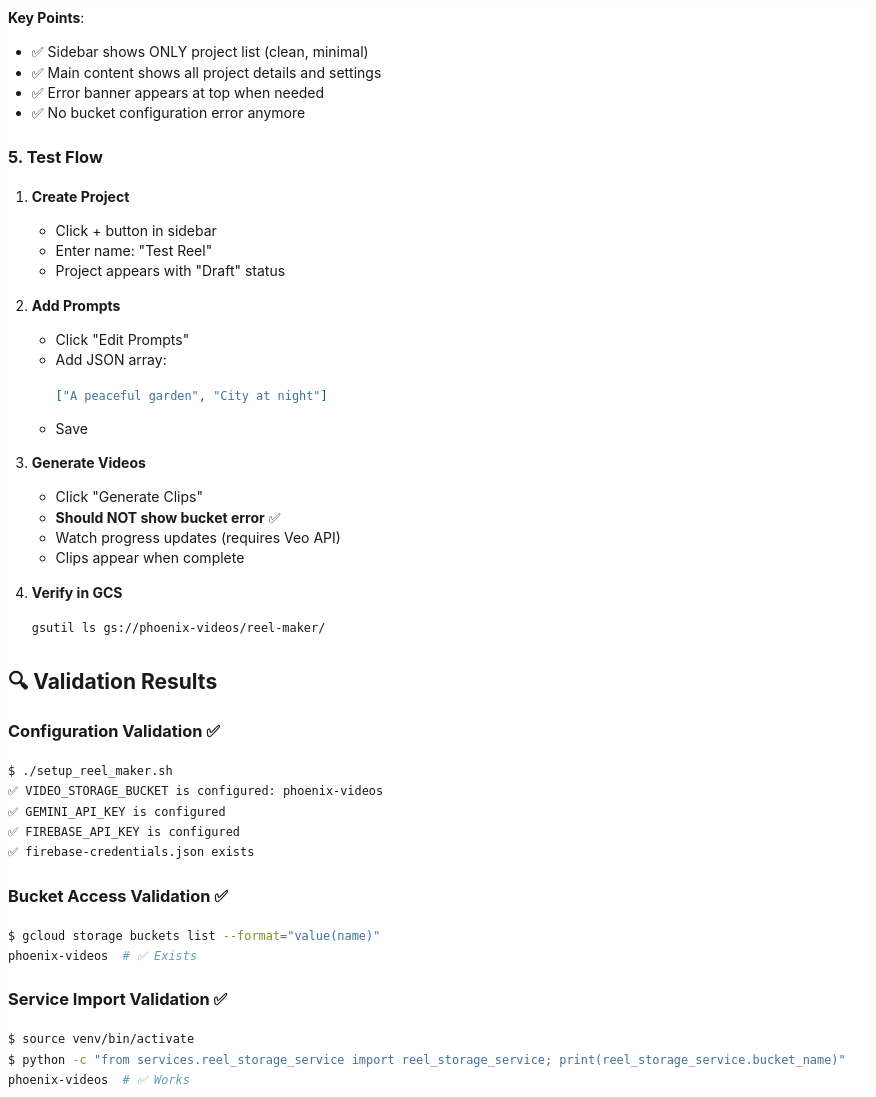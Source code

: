**Key Points**:
- ✅ Sidebar shows ONLY project list (clean, minimal)
- ✅ Main content shows all project details and settings
- ✅ Error banner appears at top when needed
- ✅ No bucket configuration error anymore

### 5. Test Flow
1. **Create Project**
   - Click + button in sidebar
   - Enter name: "Test Reel"
   - Project appears with "Draft" status

2. **Add Prompts**
   - Click "Edit Prompts"
   - Add JSON array:
     ```json
     ["A peaceful garden", "City at night"]
     ```
   - Save

3. **Generate Videos**
   - Click "Generate Clips"
   - **Should NOT show bucket error** ✅
   - Watch progress updates (requires Veo API)
   - Clips appear when complete

4. **Verify in GCS**
   ```bash
   gsutil ls gs://phoenix-videos/reel-maker/
   ```

## 🔍 Validation Results

### Configuration Validation ✅
```bash
$ ./setup_reel_maker.sh
✅ VIDEO_STORAGE_BUCKET is configured: phoenix-videos
✅ GEMINI_API_KEY is configured
✅ FIREBASE_API_KEY is configured
✅ firebase-credentials.json exists
```

### Bucket Access Validation ✅
```bash
$ gcloud storage buckets list --format="value(name)"
phoenix-videos  # ✅ Exists
```

### Service Import Validation ✅
```bash
$ source venv/bin/activate
$ python -c "from services.reel_storage_service import reel_storage_service; print(reel_storage_service.bucket_name)"
phoenix-videos  # ✅ Works
```
